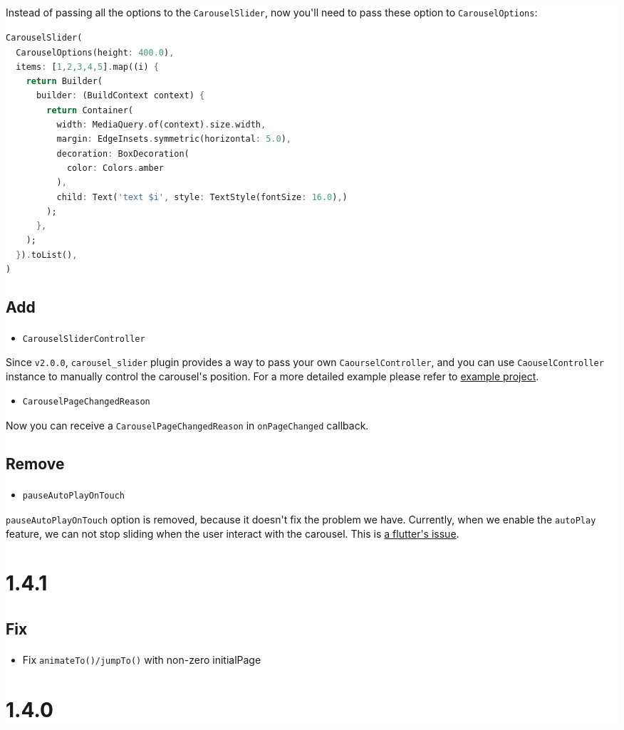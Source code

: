 Instead of passing all the options to the `CarouselSlider`, now you'll need to pass these option to `CarouselOptions`:

```dart
CarouselSlider(
  CarouselOptions(height: 400.0),
  items: [1,2,3,4,5].map((i) {
    return Builder(
      builder: (BuildContext context) {
        return Container(
          width: MediaQuery.of(context).size.width,
          margin: EdgeInsets.symmetric(horizontal: 5.0),
          decoration: BoxDecoration(
            color: Colors.amber
          ),
          child: Text('text $i', style: TextStyle(fontSize: 16.0),)
        );
      },
    );
  }).toList(),
)
```

## Add

- `CarouselSliderController`

Since `v2.0.0`, `carousel_slider` plugin provides a way to pass your own `CaourselController`, and you can use `CaouselController` instance to manually control the carousel's position. For a more detailed example please refer to [example project](example/lib/main.dart).

- `CarouselPageChangedReason`

Now you can receive a `CarouselPageChangedReason` in `onPageChanged` callback.

## Remove

- `pauseAutoPlayOnTouch`

`pauseAutoPlayOnTouch` option is removed, because it doesn't fix the problem we have. Currently, when we enable the `autoPlay` feature, we can not stop sliding when the user interact with the carousel. This is [a flutter's issue](https://github.com/flutter/flutter/issues/54875).

# 1.4.1

## Fix

- Fix `animateTo()/jumpTo()` with non-zero initialPage

# 1.4.0

